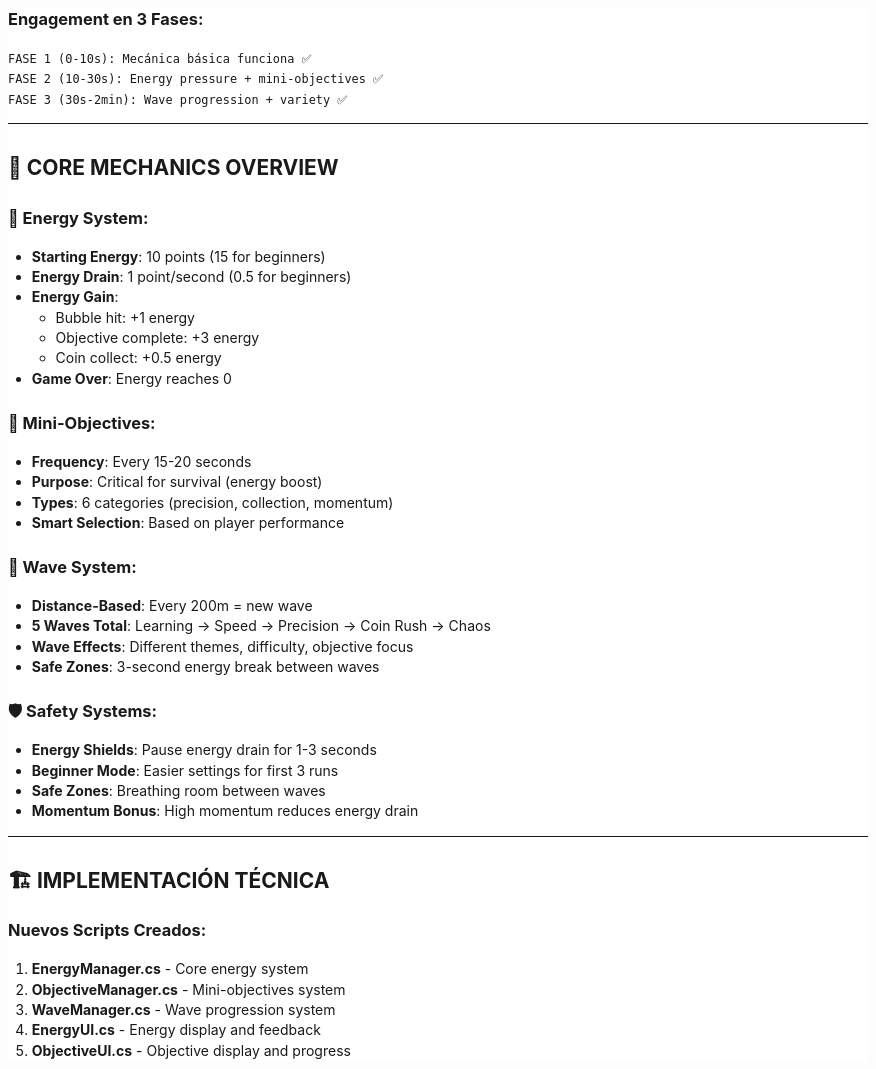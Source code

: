 ### Engagement en 3 Fases:
```
FASE 1 (0-10s): Mecánica básica funciona ✅
FASE 2 (10-30s): Energy pressure + mini-objectives ✅  
FASE 3 (30s-2min): Wave progression + variety ✅
```

---

## 🎯 CORE MECHANICS OVERVIEW

### 🔋 Energy System:
- **Starting Energy**: 10 points (15 for beginners)
- **Energy Drain**: 1 point/second (0.5 for beginners)
- **Energy Gain**: 
  - Bubble hit: +1 energy
  - Objective complete: +3 energy
  - Coin collect: +0.5 energy
- **Game Over**: Energy reaches 0

### 🎯 Mini-Objectives:
- **Frequency**: Every 15-20 seconds
- **Purpose**: Critical for survival (energy boost)
- **Types**: 6 categories (precision, collection, momentum)
- **Smart Selection**: Based on player performance

### 🌊 Wave System:
- **Distance-Based**: Every 200m = new wave
- **5 Waves Total**: Learning → Speed → Precision → Coin Rush → Chaos
- **Wave Effects**: Different themes, difficulty, objective focus
- **Safe Zones**: 3-second energy break between waves

### 🛡️ Safety Systems:
- **Energy Shields**: Pause energy drain for 1-3 seconds
- **Beginner Mode**: Easier settings for first 3 runs
- **Safe Zones**: Breathing room between waves
- **Momentum Bonus**: High momentum reduces energy drain

---

## 🏗️ IMPLEMENTACIÓN TÉCNICA

### Nuevos Scripts Creados:
1. **EnergyManager.cs** - Core energy system
2. **ObjectiveManager.cs** - Mini-objectives system  
3. **WaveManager.cs** - Wave progression system
4. **EnergyUI.cs** - Energy display and feedback
5. **ObjectiveUI.cs** - Objective display and progress
